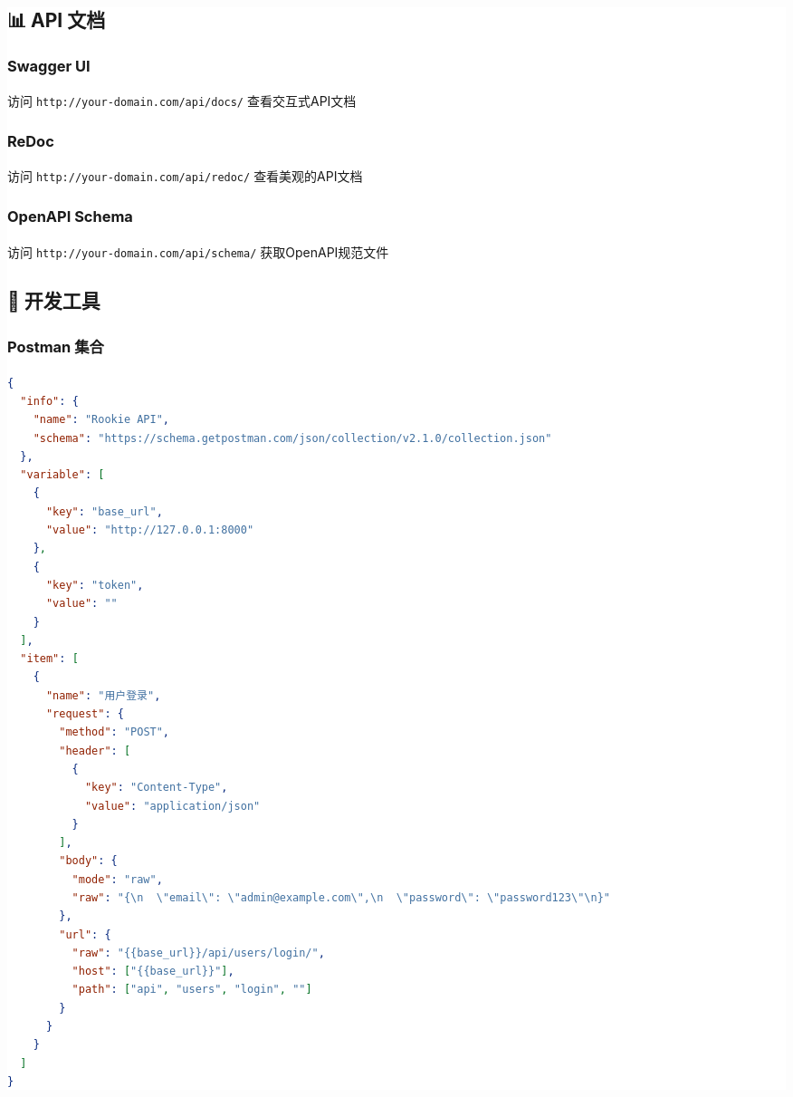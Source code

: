 ## 📊 API 文档

### Swagger UI

访问 `http://your-domain.com/api/docs/` 查看交互式API文档

### ReDoc

访问 `http://your-domain.com/api/redoc/` 查看美观的API文档

### OpenAPI Schema

访问 `http://your-domain.com/api/schema/` 获取OpenAPI规范文件

## 🔧 开发工具

### Postman 集合

```json
{
  "info": {
    "name": "Rookie API",
    "schema": "https://schema.getpostman.com/json/collection/v2.1.0/collection.json"
  },
  "variable": [
    {
      "key": "base_url",
      "value": "http://127.0.0.1:8000"
    },
    {
      "key": "token",
      "value": ""
    }
  ],
  "item": [
    {
      "name": "用户登录",
      "request": {
        "method": "POST",
        "header": [
          {
            "key": "Content-Type",
            "value": "application/json"
          }
        ],
        "body": {
          "mode": "raw",
          "raw": "{\n  \"email\": \"admin@example.com\",\n  \"password\": \"password123\"\n}"
        },
        "url": {
          "raw": "{{base_url}}/api/users/login/",
          "host": ["{{base_url}}"],
          "path": ["api", "users", "login", ""]
        }
      }
    }
  ]
}
```
